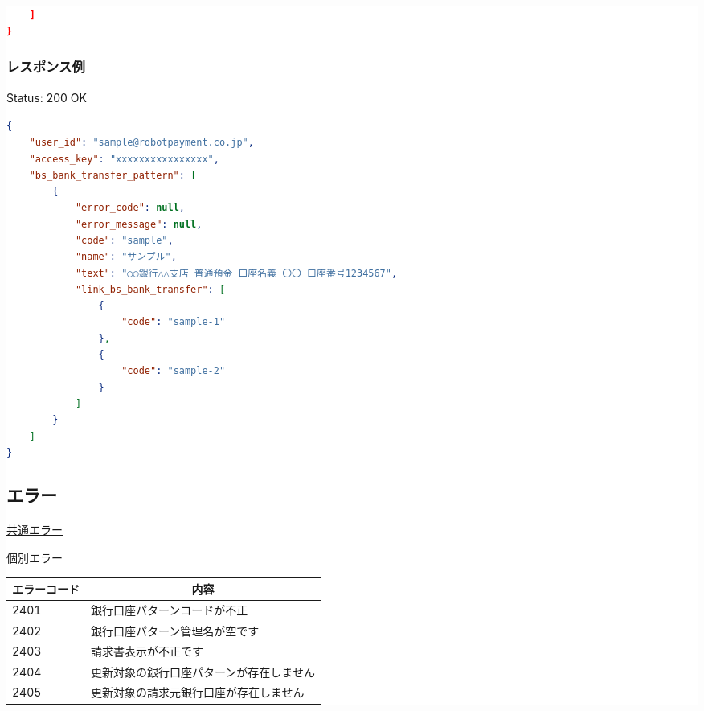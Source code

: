 ```json
    ]
}
```

### レスポンス例

Status: 200 OK

```json
{
    "user_id": "sample@robotpayment.co.jp",
    "access_key": "xxxxxxxxxxxxxxxx",
    "bs_bank_transfer_pattern": [
        {
            "error_code": null,
            "error_message": null,
            "code": "sample",
            "name": "サンプル",
            "text": "○○銀行△△支店 普通預金 口座名義 〇〇 口座番号1234567",
            "link_bs_bank_transfer": [
                {
                    "code": "sample-1"
                },
                {
                    "code": "sample-2"
                }
            ]
        }
    ]
}
```

## エラー

[共通エラー](/README.md#共通エラー)

個別エラー

| エラーコード | 内容                                     |
| ------------ | ---------------------------------------- |
| 2401         | 銀行口座パターンコードが不正             |
| 2402         | 銀行口座パターン管理名が空です           |
| 2403         | 請求書表示が不正です                     |
| 2404         | 更新対象の銀行口座パターンが存在しません |
| 2405         | 更新対象の請求元銀行口座が存在しません   |
